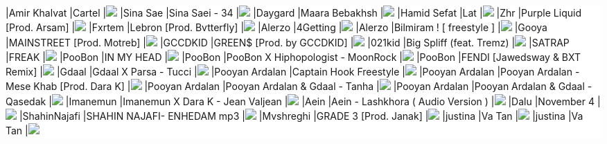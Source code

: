 |Amir Khalvat     |Cartel                                     |<a href="https://soundcloud.com/amirkhalvatofficial/cartel"><img src="https://edent.github.io/SuperTinyIcons/images/svg/soundcloud.svg" width="25"></a>
|Sina Sae         |Sina Saei - 34                             |<a href="https://soundcloud.com/sinasae/34y"><img src="https://edent.github.io/SuperTinyIcons/images/svg/soundcloud.svg" width="25"></a>
|Daygard          |Maara Bebakhsh                             |<a href="https://soundcloud.com/arsalun/maara-bebakhsh"><img src="https://edent.github.io/SuperTinyIcons/images/svg/soundcloud.svg" width="25"></a>
|Hamid Sefat      |Lat                                        |<a href="https://soundcloud.com/hamidsefat021/lat"><img src="https://edent.github.io/SuperTinyIcons/images/svg/soundcloud.svg" width="25"></a>
|Zhr              |Purple Liquid [Prod. Arsam]                |<a href="https://soundcloud.com/zhrforever/purple-liquid-prod-arsam"><img src="https://edent.github.io/SuperTinyIcons/images/svg/soundcloud.svg" width="25"></a>
|Fxrtem           |Lebron [Prod. Bvtterfly]                   |<a href="https://soundcloud.com/fxrtem/lebron"><img src="https://edent.github.io/SuperTinyIcons/images/svg/soundcloud.svg" width="25"></a>
|Alerzo           |4Getting                                   |<a href="https://soundcloud.com/alerzo/4getting"><img src="https://edent.github.io/SuperTinyIcons/images/svg/soundcloud.svg" width="25"></a>
|Alerzo           |Bilmiram ! [ freestyle ]                   |<a href="https://soundcloud.com/alerzo/bilmiram-freestyle"><img src="https://edent.github.io/SuperTinyIcons/images/svg/soundcloud.svg" width="25"></a>
|Gooya            |MAINSTREET [Prod. Motreb]                  |<a href="https://soundcloud.com/gooya021/mst"><img src="https://edent.github.io/SuperTinyIcons/images/svg/soundcloud.svg" width="25"></a>
|GCCDKID          |GREEN$ [Prod. by GCCDKID]                  |<a href="https://soundcloud.com/gccdkid/green-prod-by-gccdkid"><img src="https://edent.github.io/SuperTinyIcons/images/svg/soundcloud.svg" width="25"></a>
|021kid           |Big Spliff (feat. Tremz)                   |<a href="https://soundcloud.com/021kid/bigspliff"><img src="https://edent.github.io/SuperTinyIcons/images/svg/soundcloud.svg" width="25"></a>
|SATRAP           |FREAK                                      |<a href="https://soundcloud.com/realsatrap/freak"><img src="https://edent.github.io/SuperTinyIcons/images/svg/soundcloud.svg" width="25"></a>
|PooBon           |IN MY HEAD                                 |<a href="https://soundcloud.com/tetroparja/in-my-head-final"><img src="https://edent.github.io/SuperTinyIcons/images/svg/soundcloud.svg" width="25"></a>
|PooBon           |PooBon X Hiphopologist - MoonRock          |<a href="https://soundcloud.com/tetroparja/poobon-x-hiphopologist-moonrock"><img src="https://edent.github.io/SuperTinyIcons/images/svg/soundcloud.svg" width="25"></a>
|PooBon           |FENDI [Jawedsway &amp; BXT Remix]          |<a href="https://soundcloud.com/tetroparja/fendi-jawedsway-bxt-remix"><img src="https://edent.github.io/SuperTinyIcons/images/svg/soundcloud.svg" width="25"></a>
|Gdaal            |Gdaal X Parsa - Tucci                      |<a href="https://soundcloud.com/gdaal/gdaal-x-parsa-tucibi"><img src="https://edent.github.io/SuperTinyIcons/images/svg/soundcloud.svg" width="25"></a>
|Pooyan Ardalan   |Captain Hook Freestyle                     |<a href="https://soundcloud.com/pooyan-ardalan/captain-hook-freestyle"><img src="https://edent.github.io/SuperTinyIcons/images/svg/soundcloud.svg" width="25"></a>
|Pooyan Ardalan   |Pooyan Ardalan - Mese Khab [Prod. Dara K]  |<a href="https://soundcloud.com/pooyan-ardalan/pooyan-ardalan-mese-khab-prod-dara-k"><img src="https://edent.github.io/SuperTinyIcons/images/svg/soundcloud.svg" width="25"></a>
|Pooyan Ardalan   |Pooyan Ardalan &amp; Gdaal - Tanha         |<a href="https://soundcloud.com/pooyan-ardalan/pooyan-ardalan-gdaal-tanha"><img src="https://edent.github.io/SuperTinyIcons/images/svg/soundcloud.svg" width="25"></a>
|Pooyan Ardalan   |Pooyan Ardalan &amp; Gdaal - Qasedak       |<a href="https://soundcloud.com/pooyan-ardalan/pooyan-ardalan-gdaal-qasedak"><img src="https://edent.github.io/SuperTinyIcons/images/svg/soundcloud.svg" width="25"></a>
|Imanemun         |Imanemun X Dara K - Jean Valjean           |<a href="https://soundcloud.com/user-95363541/imanemun-x-dara-k-jean-valjean"><img src="https://edent.github.io/SuperTinyIcons/images/svg/soundcloud.svg" width="25"></a>
|Aein             |Aein - Lashkhora ( Audio Version )         |<a href="https://soundcloud.com/aeinp/aein-lashkhora-audio-version"><img src="https://edent.github.io/SuperTinyIcons/images/svg/soundcloud.svg" width="25"></a>
|Dalu             |November 4                                 |<a href="https://soundcloud.com/dalumc/november-4"><img src="https://edent.github.io/SuperTinyIcons/images/svg/soundcloud.svg" width="25"></a>
|ShahinNajafi     |SHAHIN NAJAFI- ENHEDAM mp3                 |<a href="https://soundcloud.com/shahinnajafimusic/shahin-najafi-enhedam-mp3"><img src="https://edent.github.io/SuperTinyIcons/images/svg/soundcloud.svg" width="25"></a>
|Mvshreghi        |GRADE 3 [Prod. Janak]                      |<a href="https://soundcloud.com/mvshreghi/grade-3"><img src="https://edent.github.io/SuperTinyIcons/images/svg/soundcloud.svg" width="25"></a>
|justina          |Va Tan                                     |<a href="https://soundcloud.com/justinaam/va-tan"><img src="https://edent.github.io/SuperTinyIcons/images/svg/soundcloud.svg" width="25"></a>
|justina          |Va Tan                                     |<a href="https://soundcloud.com/justinaam/va-tan-1"><img src="https://edent.github.io/SuperTinyIcons/images/svg/soundcloud.svg" width="25"></a>